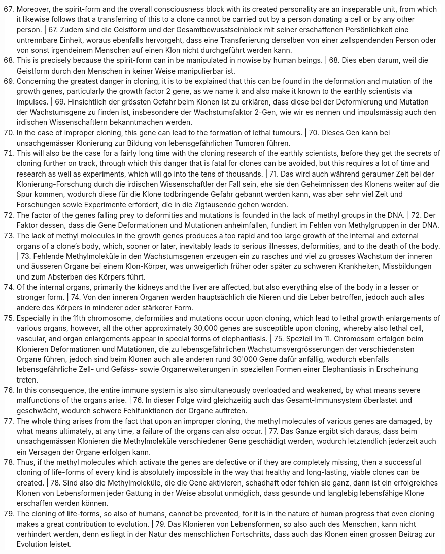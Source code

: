 67. Moreover, the spirit-form and the overall consciousness block with its created personality are an inseparable unit, from which it likewise follows that a transferring of this to a clone cannot be carried out by a person donating a cell or by any other person.  | 67. Zudem sind die Geistform und der Gesamtbewusstseinblock mit seiner erschaffenen Persönlichkeit eine untrennbare Einheit, woraus ebenfalls hervorgeht, dass eine Transferierung derselben von einer zellspendenden Person oder von sonst irgendeinem Menschen auf einen Klon nicht durchgeführt werden kann.   
68. This is precisely because the spirit-form can in be manipulated in nowise by human beings.  | 68. Dies eben darum, weil die Geistform durch den Menschen in keiner Weise manipulierbar ist.   
69. Concerning the greatest danger in cloning, it is to be explained that this can be found in the deformation and mutation of the growth genes, particularly the growth factor 2 gene, as we name it and also make it known to the earthly scientists via impulses.  | 69. Hinsichtlich der grössten Gefahr beim Klonen ist zu erklären, dass diese bei der Deformierung und Mutation der Wachstumsgene zu finden ist, insbesondere der Wachstumsfaktor 2-Gen, wie wir es nennen und impulsmässig auch den irdischen Wissenschaftlern bekanntmachen werden.   
70. In the case of improper cloning, this gene can lead to the formation of lethal tumours.  | 70. Dieses Gen kann bei unsachgemässer Klonierung zur Bildung von lebensgefährlichen Tumoren führen.   
71. This will also be the case for a fairly long time with the cloning research of the earthly scientists, before they get the secrets of cloning further on track, through which this danger that is fatal for clones can be avoided, but this requires a lot of time and research as well as experiments, which will go into the tens of thousands.  | 71. Das wird auch während geraumer Zeit bei der Klonierung-Forschung durch die irdischen Wissenschaftler der Fall sein, ehe sie den Geheimnissen des Klonens weiter auf die Spur kommen, wodurch diese für die Klone todbringende Gefahr gebannt werden kann, was aber sehr viel Zeit und Forschungen sowie Experimente erfordert, die in die Zigtausende gehen werden.   
72. The factor of the genes falling prey to deformities and mutations is founded in the lack of methyl groups in the DNA.  | 72. Der Faktor dessen, dass die Gene Deformationen und Mutationen anheimfallen, fundiert im Fehlen von Methylgruppen in der DNA.   
73. The lack of methyl molecules in the growth genes produces a too rapid and too large growth of the internal and external organs of a clone’s body, which, sooner or later, inevitably leads to serious illnesses, deformities, and to the death of the body.  | 73. Fehlende Methylmoleküle in den Wachstumsgenen erzeugen ein zu rasches und viel zu grosses Wachstum der inneren und äusseren Organe bei einem Klon-Körper, was unweigerlich früher oder später zu schweren Krankheiten, Missbildungen und zum Absterben des Körpers führt.   
74. Of the internal organs, primarily the kidneys and the liver are affected, but also everything else of the body in a lesser or stronger form.  | 74. Von den inneren Organen werden hauptsächlich die Nieren und die Leber betroffen, jedoch auch alles andere des Körpers in minderer oder stärkerer Form.   
75. Especially in the 11th chromosome, deformities and mutations occur upon cloning, which lead to lethal growth enlargements of various organs, however, all the other approximately 30,000 genes are susceptible upon cloning, whereby also lethal cell, vascular, and organ enlargements appear in special forms of elephantiasis.  | 75. Speziell im 11. Chromosom erfolgen beim Klonieren Deformationen und Mutationen, die zu lebensgefährlichen Wachstumsvergrösserungen der verschiedensten Organe führen, jedoch sind beim Klonen auch alle anderen rund 30'000 Gene dafür anfällig, wodurch ebenfalls lebensgefährliche Zell- und Gefäss- sowie Organerweiterungen in speziellen Formen einer Elephantiasis in Erscheinung treten.   
76. In this consequence, the entire immune system is also simultaneously overloaded and weakened, by what means severe malfunctions of the organs arise.  | 76. In dieser Folge wird gleichzeitig auch das Gesamt-Immunsystem überlastet und geschwächt, wodurch schwere Fehlfunktionen der Organe auftreten.   
77. The whole thing arises from the fact that upon an improper cloning, the methyl molecules of various genes are damaged, by what means ultimately, at any time, a failure of the organs can also occur.  | 77. Das Ganze ergibt sich daraus, dass beim unsachgemässen Klonieren die Methylmoleküle verschiedener Gene geschädigt werden, wodurch letztendlich jederzeit auch ein Versagen der Organe erfolgen kann.   
78. Thus, if the methyl molecules which activate the genes are defective or if they are completely missing, then a successful cloning of life-forms of every kind is absolutely impossible in the way that healthy and long-lasting, viable clones can be created.  | 78. Sind also die Methylmoleküle, die die Gene aktivieren, schadhaft oder fehlen sie ganz, dann ist ein erfolgreiches Klonen von Lebensformen jeder Gattung in der Weise absolut unmöglich, dass gesunde und langlebig lebensfähige Klone erschaffen werden können.   
79. The cloning of life-forms, so also of humans, cannot be prevented, for it is in the nature of human progress that even cloning makes a great contribution to evolution.  | 79. Das Klonieren von Lebensformen, so also auch des Menschen, kann nicht verhindert werden, denn es liegt in der Natur des menschlichen Fortschritts, dass auch das Klonen einen grossen Beitrag zur Evolution leistet.   